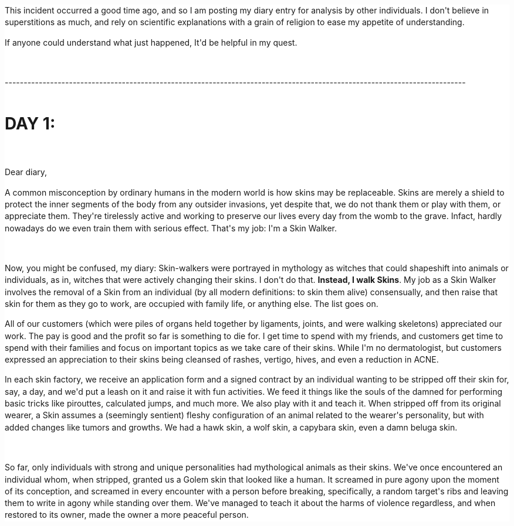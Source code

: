 This incident occurred a good time ago, and so I am posting my diary entry for analysis by other individuals. I don't believe in superstitions as much, and rely on scientific explanations with a grain of religion to ease my appetite of understanding. 

If anyone could understand what just happened, It'd be helpful in my quest.

&#x200B;

\--------------------------------------------------------------------------------------------------------------------------

# 

# DAY 1:

&#x200B;

Dear diary,

A common misconception by ordinary humans in the modern world is how skins may be replaceable. Skins are merely a shield to protect the inner segments of the body from any outsider invasions, yet despite that, we do not thank them or play with them, or appreciate them. They're tirelessly active and working to preserve our lives every day from the womb to the grave. Infact, hardly nowadays do we even train them with serious effect. That's my job: I'm a Skin Walker.

&#x200B;

Now, you might be confused, my diary: Skin-walkers were portrayed in mythology as witches that could shapeshift into animals or individuals, as in, witches that were actively changing their skins. I don't do that. **Instead, I walk Skins**. My job as a Skin Walker involves the removal of a Skin from an individual (by all modern definitions: to skin them alive) consensually, and then raise that skin for them as they go to work, are occupied with family life, or anything else. The list goes on.

All of our customers (which were piles of organs held together by ligaments, joints, and were walking skeletons) appreciated our work. The pay is good and the profit so far is something to die for. I get time to spend with my friends, and customers get time to spend with their families and focus on important topics as we take care of their skins. While I'm no dermatologist, but customers expressed an appreciation to their skins being cleansed of rashes, vertigo, hives, and even a reduction in ACNE.

In each skin factory, we receive an application form and a signed contract by an individual wanting to be stripped off their skin for, say, a day, and we'd put a leash on it and raise it with fun activities. We feed it things like the souls of the damned for performing basic tricks like pirouttes, calculated jumps, and much more. We also play with it and teach it. When stripped off from its original wearer, a Skin assumes a (seemingly sentient) fleshy configuration of an animal related to the wearer's personality, but with added changes like tumors and growths. We had a hawk skin, a wolf skin, a capybara skin, even a damn beluga skin.

&#x200B;

So far, only individuals with strong and unique personalities had mythological animals as their skins. We've once encountered an individual whom, when stripped, granted us a Golem skin that looked like a human. It screamed in pure agony upon the moment of its conception, and screamed in every encounter with a person before breaking, specifically, a random target's ribs and leaving them to write in agony while standing over them. We've managed to teach it about the harms of violence regardless, and when restored to its owner, made the owner a more peaceful person.
